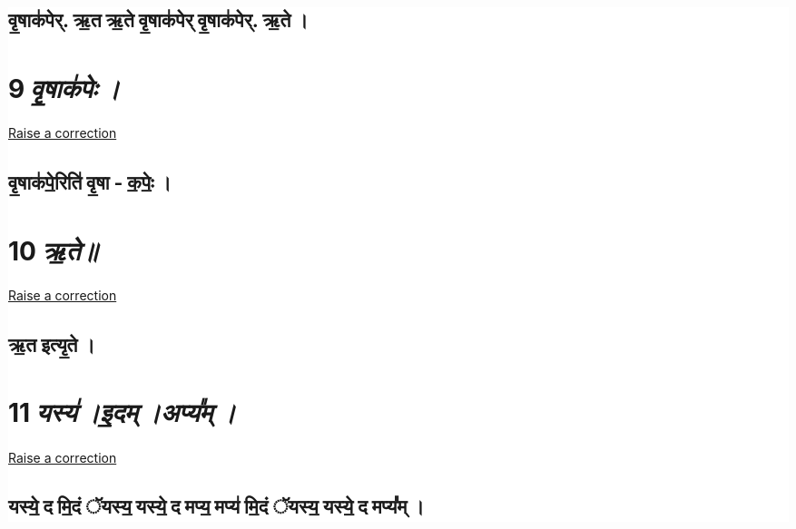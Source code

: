 ## वृ॒षाक॑पेर्. ऋ॒त ऋ॒ते वृ॒षाक॑पेर् वृ॒षाक॑पेर्. ऋ॒ते । ##


# 9  _वृ॒षाक॑पेः ।_ #  



 [Raise a correction](https://github.com/hvram1/baraha2unicode/issues/new?title=TS+1.7.13.2-9&body=%E0%A4%B5%E0%A5%83%E0%A5%92%E0%A4%B7%E0%A4%BE%E0%A4%95%E0%A5%91%E0%A4%AA%E0%A5%87%E0%A4%83+%E0%A5%A4%0A%0A%0A%E0%A4%B5%E0%A5%83%E0%A5%92%E0%A4%B7%E0%A4%BE%E0%A4%95%E0%A5%91%E0%A4%AA%E0%A5%87%E0%A5%92%E0%A4%B0%E0%A4%BF%E0%A4%A4%E0%A4%BF%E0%A5%91+%E0%A4%B5%E0%A5%83%E0%A5%92%E0%A4%B7%E0%A4%BE+-+%E0%A4%95%E0%A5%92%E0%A4%AA%E0%A5%87%E0%A4%83%E0%A5%92+%E0%A5%A4&labels=%E0%A4%A4%E0%A5%88%E0%A4%A4%E0%A5%8D%E0%A4%B0%E0%A4%BF%E0%A4%AF+%E0%A4%B8%E0%A4%82%E0%A4%B8%E0%A4%BF%E0%A4%A4%E0%A4%BE+%E0%A4%98%E0%A4%A8+%E0%A4%AA%E0%A4%BE%E0%A4%A0)

## वृ॒षाक॑पे॒रिति॑ वृ॒षा - क॒पेः॒ । ##


# 10  _ऋ॒ते॥_ #  



 [Raise a correction](https://github.com/hvram1/baraha2unicode/issues/new?title=TS+1.7.13.2-10&body=%E0%A4%8B%E0%A5%92%E0%A4%A4%E0%A5%87%E0%A5%A5%0A%0A%0A%E0%A4%8B%E0%A5%92%E0%A4%A4+%E0%A4%87%E0%A4%A4%E0%A5%8D%E0%A4%AF%E0%A5%83%E0%A5%92%E0%A4%A4%E0%A5%87+%E0%A5%A4&labels=%E0%A4%A4%E0%A5%88%E0%A4%A4%E0%A5%8D%E0%A4%B0%E0%A4%BF%E0%A4%AF+%E0%A4%B8%E0%A4%82%E0%A4%B8%E0%A4%BF%E0%A4%A4%E0%A4%BE+%E0%A4%98%E0%A4%A8+%E0%A4%AA%E0%A4%BE%E0%A4%A0)

## ऋ॒त इत्यृ॒ते । ##


# 11  _यस्य॑ ।इ॒दम् ।अप्य᳚म् ।_ #  



 [Raise a correction](https://github.com/hvram1/baraha2unicode/issues/new?title=TS+1.7.13.2-11&body=%E0%A4%AF%E0%A4%B8%E0%A5%8D%E0%A4%AF%E0%A5%91+%E0%A5%A4%E0%A4%87%E0%A5%92%E0%A4%A6%E0%A4%AE%E0%A5%8D+%E0%A5%A4%E0%A4%85%E0%A4%AA%E0%A5%8D%E0%A4%AF%E1%B3%9A%E0%A4%AE%E0%A5%8D+%E0%A5%A4%0A%0A%0A%E0%A4%AF%E0%A4%B8%E0%A5%8D%E0%A4%AF%E0%A5%87%E0%A5%92+%E0%A4%A6+%E0%A4%AE%E0%A4%BF%E0%A5%92%E0%A4%A6%E0%A4%82+%E0%A5%85%E0%A4%AF%E0%A4%B8%E0%A5%8D%E0%A4%AF%E0%A5%92+%E0%A4%AF%E0%A4%B8%E0%A5%8D%E0%A4%AF%E0%A5%87%E0%A5%92+%E0%A4%A6+%E0%A4%AE%E0%A4%AA%E0%A5%8D%E0%A4%AF%E0%A5%92+%E0%A4%AE%E0%A4%AA%E0%A5%8D%E0%A4%AF%E0%A5%91+%E0%A4%AE%E0%A4%BF%E0%A5%92%E0%A4%A6%E0%A4%82+%E0%A5%85%E0%A4%AF%E0%A4%B8%E0%A5%8D%E0%A4%AF%E0%A5%92+%E0%A4%AF%E0%A4%B8%E0%A5%8D%E0%A4%AF%E0%A5%87%E0%A5%92+%E0%A4%A6+%E0%A4%AE%E0%A4%AA%E0%A5%8D%E0%A4%AF%E1%B3%9A%E0%A4%AE%E0%A5%8D+%E0%A5%A4&labels=%E0%A4%A4%E0%A5%88%E0%A4%A4%E0%A5%8D%E0%A4%B0%E0%A4%BF%E0%A4%AF+%E0%A4%B8%E0%A4%82%E0%A4%B8%E0%A4%BF%E0%A4%A4%E0%A4%BE+%E0%A4%98%E0%A4%A8+%E0%A4%AA%E0%A4%BE%E0%A4%A0)

## यस्ये॒ द मि॒दं ॅयस्य॒ यस्ये॒ द मप्य॒ मप्य॑ मि॒दं ॅयस्य॒ यस्ये॒ द मप्य᳚म् । ##
